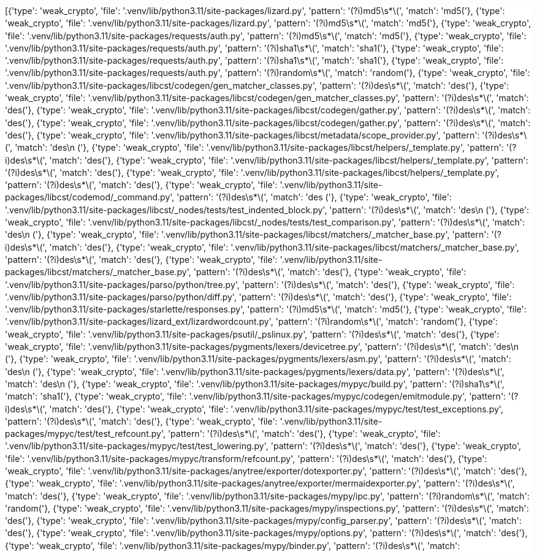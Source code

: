 [{'type': 'weak_crypto', 'file': '.venv/lib/python3.11/site-packages/lizard.py', 'pattern': '(?i)md5\\s*\\(', 'match': 'md5('}, {'type': 'weak_crypto', 'file': '.venv/lib/python3.11/site-packages/lizard.py', 'pattern': '(?i)md5\\s*\\(', 'match': 'md5('}, {'type': 'weak_crypto', 'file': '.venv/lib/python3.11/site-packages/requests/auth.py', 'pattern': '(?i)md5\\s*\\(', 'match': 'md5('}, {'type': 'weak_crypto', 'file': '.venv/lib/python3.11/site-packages/requests/auth.py', 'pattern': '(?i)sha1\\s*\\(', 'match': 'sha1('}, {'type': 'weak_crypto', 'file': '.venv/lib/python3.11/site-packages/requests/auth.py', 'pattern': '(?i)sha1\\s*\\(', 'match': 'sha1('}, {'type': 'weak_crypto', 'file': '.venv/lib/python3.11/site-packages/requests/auth.py', 'pattern': '(?i)random\\s*\\(', 'match': 'random('}, {'type': 'weak_crypto', 'file': '.venv/lib/python3.11/site-packages/libcst/codegen/gen_matcher_classes.py', 'pattern': '(?i)des\\s*\\(', 'match': 'des('}, {'type': 'weak_crypto', 'file': '.venv/lib/python3.11/site-packages/libcst/codegen/gen_matcher_classes.py', 'pattern': '(?i)des\\s*\\(', 'match': 'des('}, {'type': 'weak_crypto', 'file': '.venv/lib/python3.11/site-packages/libcst/codegen/gather.py', 'pattern': '(?i)des\\s*\\(', 'match': 'des('}, {'type': 'weak_crypto', 'file': '.venv/lib/python3.11/site-packages/libcst/codegen/gather.py', 'pattern': '(?i)des\\s*\\(', 'match': 'des('}, {'type': 'weak_crypto', 'file': '.venv/lib/python3.11/site-packages/libcst/metadata/scope_provider.py', 'pattern': '(?i)des\\s*\\(', 'match': 'des\n    ('}, {'type': 'weak_crypto', 'file': '.venv/lib/python3.11/site-packages/libcst/helpers/_template.py', 'pattern': '(?i)des\\s*\\(', 'match': 'des('}, {'type': 'weak_crypto', 'file': '.venv/lib/python3.11/site-packages/libcst/helpers/_template.py', 'pattern': '(?i)des\\s*\\(', 'match': 'des('}, {'type': 'weak_crypto', 'file': '.venv/lib/python3.11/site-packages/libcst/helpers/_template.py', 'pattern': '(?i)des\\s*\\(', 'match': 'des('}, {'type': 'weak_crypto', 'file': '.venv/lib/python3.11/site-packages/libcst/codemod/_command.py', 'pattern': '(?i)des\\s*\\(', 'match': 'des ('}, {'type': 'weak_crypto', 'file': '.venv/lib/python3.11/site-packages/libcst/_nodes/tests/test_indented_block.py', 'pattern': '(?i)des\\s*\\(', 'match': 'des\n            ('}, {'type': 'weak_crypto', 'file': '.venv/lib/python3.11/site-packages/libcst/_nodes/tests/test_comparison.py', 'pattern': '(?i)des\\s*\\(', 'match': 'des\n            ('}, {'type': 'weak_crypto', 'file': '.venv/lib/python3.11/site-packages/libcst/matchers/_matcher_base.py', 'pattern': '(?i)des\\s*\\(', 'match': 'des('}, {'type': 'weak_crypto', 'file': '.venv/lib/python3.11/site-packages/libcst/matchers/_matcher_base.py', 'pattern': '(?i)des\\s*\\(', 'match': 'des('}, {'type': 'weak_crypto', 'file': '.venv/lib/python3.11/site-packages/libcst/matchers/_matcher_base.py', 'pattern': '(?i)des\\s*\\(', 'match': 'des('}, {'type': 'weak_crypto', 'file': '.venv/lib/python3.11/site-packages/parso/python/tree.py', 'pattern': '(?i)des\\s*\\(', 'match': 'des('}, {'type': 'weak_crypto', 'file': '.venv/lib/python3.11/site-packages/parso/python/diff.py', 'pattern': '(?i)des\\s*\\(', 'match': 'des('}, {'type': 'weak_crypto', 'file': '.venv/lib/python3.11/site-packages/starlette/responses.py', 'pattern': '(?i)md5\\s*\\(', 'match': 'md5('}, {'type': 'weak_crypto', 'file': '.venv/lib/python3.11/site-packages/lizard_ext/lizardwordcount.py', 'pattern': '(?i)random\\s*\\(', 'match': 'random('}, {'type': 'weak_crypto', 'file': '.venv/lib/python3.11/site-packages/psutil/_pslinux.py', 'pattern': '(?i)des\\s*\\(', 'match': 'des('}, {'type': 'weak_crypto', 'file': '.venv/lib/python3.11/site-packages/pygments/lexers/devicetree.py', 'pattern': '(?i)des\\s*\\(', 'match': 'des\n            ('}, {'type': 'weak_crypto', 'file': '.venv/lib/python3.11/site-packages/pygments/lexers/asm.py', 'pattern': '(?i)des\\s*\\(', 'match': 'des\n            ('}, {'type': 'weak_crypto', 'file': '.venv/lib/python3.11/site-packages/pygments/lexers/data.py', 'pattern': '(?i)des\\s*\\(', 'match': 'des\n            ('}, {'type': 'weak_crypto', 'file': '.venv/lib/python3.11/site-packages/mypyc/build.py', 'pattern': '(?i)sha1\\s*\\(', 'match': 'sha1('}, {'type': 'weak_crypto', 'file': '.venv/lib/python3.11/site-packages/mypyc/codegen/emitmodule.py', 'pattern': '(?i)des\\s*\\(', 'match': 'des('}, {'type': 'weak_crypto', 'file': '.venv/lib/python3.11/site-packages/mypyc/test/test_exceptions.py', 'pattern': '(?i)des\\s*\\(', 'match': 'des('}, {'type': 'weak_crypto', 'file': '.venv/lib/python3.11/site-packages/mypyc/test/test_refcount.py', 'pattern': '(?i)des\\s*\\(', 'match': 'des('}, {'type': 'weak_crypto', 'file': '.venv/lib/python3.11/site-packages/mypyc/test/test_lowering.py', 'pattern': '(?i)des\\s*\\(', 'match': 'des('}, {'type': 'weak_crypto', 'file': '.venv/lib/python3.11/site-packages/mypyc/transform/refcount.py', 'pattern': '(?i)des\\s*\\(', 'match': 'des('}, {'type': 'weak_crypto', 'file': '.venv/lib/python3.11/site-packages/anytree/exporter/dotexporter.py', 'pattern': '(?i)des\\s*\\(', 'match': 'des('}, {'type': 'weak_crypto', 'file': '.venv/lib/python3.11/site-packages/anytree/exporter/mermaidexporter.py', 'pattern': '(?i)des\\s*\\(', 'match': 'des('}, {'type': 'weak_crypto', 'file': '.venv/lib/python3.11/site-packages/mypy/ipc.py', 'pattern': '(?i)random\\s*\\(', 'match': 'random('}, {'type': 'weak_crypto', 'file': '.venv/lib/python3.11/site-packages/mypy/inspections.py', 'pattern': '(?i)des\\s*\\(', 'match': 'des('}, {'type': 'weak_crypto', 'file': '.venv/lib/python3.11/site-packages/mypy/config_parser.py', 'pattern': '(?i)des\\s*\\(', 'match': 'des('}, {'type': 'weak_crypto', 'file': '.venv/lib/python3.11/site-packages/mypy/options.py', 'pattern': '(?i)des\\s*\\(', 'match': 'des('}, {'type': 'weak_crypto', 'file': '.venv/lib/python3.11/site-packages/mypy/binder.py', 'pattern': '(?i)des\\s*\\(', 'match':